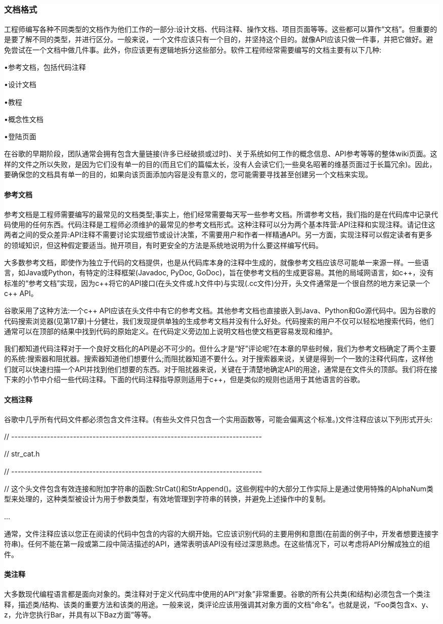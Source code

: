 ### 文档格式

工程师编写各种不同类型的文档作为他们工作的一部分:设计文档、代码注释、操作文档、项目页面等等。这些都可以算作“文档”。但重要的是要了解不同的类型，并进行区分。一般来说，一个文件应该只有一个目的，并坚持这个目的。就像API应该只做一件事，并把它做好。避免尝试在一个文档中做几件事。此外，你应该更有逻辑地拆分这些部分。软件工程师经常需要编写的文档主要有以下几种:

•参考文档，包括代码注释

•设计文档

•教程

•概念性文档

•登陆页面

在谷歌的早期阶段，团队通常会拥有包含大量链接(许多已经破损或过时)、关于系统如何工作的概念信息、API参考等等的整体wiki页面。这样的文件之所以失败，是因为它们没有单一的目的(而且它们的篇幅太长，没有人会读它们;一些臭名昭著的维基页面过于长篇冗余)。因此，要确保您的文档具有单一的目的，如果向该页面添加内容是没有意义的，您可能需要寻找甚至创建另一个文档来实现。


#### 参考文档

参考文档是工程师需要编写的最常见的文档类型;事实上，他们经常需要每天写一些参考文档。所谓参考文档，我们指的是在代码库中记录代码使用的任何东西。代码注释是工程师必须维护的最常见的参考文档形式。这种注释可以分为两个基本阵营:API注释和实现注释。请记住这两者之间的受众差异:API注释不需要讨论实现细节或设计决策，不需要用户和作者一样精通API。另一方面，实现注释可以假定读者有更多的领域知识，但这种假定要适当。抛开项目，有时更安全的方法是系统地说明为什么要这样编写代码。

大多数参考文档，即使作为独立于代码的文档提供，也是从代码库本身的注释中生成的，就像参考文档应该尽可能单一来源一样。一些语言，如Java或Python，有特定的注释框架(Javadoc, PyDoc, GoDoc)，旨在使参考文档的生成更容易。其他的局域网语言，如c++，没有标准的“参考文档”实现，因为c++将它的API接口(在头文件或.h文件中)与实现(.cc文件)分开，头文件通常是一个很自然的地方来记录一个c++ API。

谷歌采用了这种方法:一个c++ API应该在头文件中有它的参考文档。其他参考文档也直接嵌入到Java、Python和Go源代码中。因为谷歌的代码搜索浏览器(见第17章)十分健壮，我们发现提供单独的生成参考文档并没有什么好处。代码搜索的用户不仅可以轻松地搜索代码，他们通常可以在顶部的结果中找到代码的原始定义。在代码定义旁边加上说明文档也使文档更容易发现和维护。

我们都知道代码注释对于一个良好文档化的API是必不可少的。但什么才是“好”评论呢?在本章的早些时候，我们为参考文档确定了两个主要的系统:搜索器和阻扰器。搜索器知道他们想要什么;而阻扰器知道不要什么。对于搜索器来说，关键是得到一个一致的注释代码库，这样他们就可以快速扫描一个API并找到他们想要的东西。对于阻扰器来说，关键在于清楚地确定API的用途，通常是在文件头的顶部。我们将在接下来的小节中介绍一些代码注释。下面的代码注释指导原则适用于c++，但是类似的规则也适用于其他语言的谷歌。



#### 文档注释

谷歌中几乎所有代码文件都必须包含文件注释。(有些头文件只包含一个实用函数等，可能会偏离这个标准。)文件注释应该以下列形式开头:

// -----------------------------------------------------------------------------

// str_cat.h 

// ----------------------------------------------------------------------------- 

// 这个头文件包含有效连接和附加字符串的函数:StrCat()和StrAppend()。这些例程中的大部分工作实际上是通过使用特殊的AlphaNum类型来处理的，这种类型被设计为用于参数类型，有效地管理到字符串的转换，并避免上述操作中的复制。

… 

通常，文件注释应该以您正在阅读的代码中包含的内容的大纲开始。它应该识别代码的主要用例和意图(在前面的例子中，开发者想要连接字符串)。任何不能在第一段或第二段中简洁描述的API，通常表明该API没有经过深思熟虑。在这些情况下，可以考虑将API分解成独立的组件。



#### 类注释

大多数现代编程语言都是面向对象的。类注释对于定义代码库中使用的API“对象”非常重要。谷歌的所有公共类(和结构)必须包含一个类注释，描述类/结构、该类的重要方法和该类的用途。一般来说，类评论应该用强调其对象方面的文档“命名”。也就是说，“Foo类包含x、y、z，允许您执行Bar，并具有以下Baz方面”等等。
